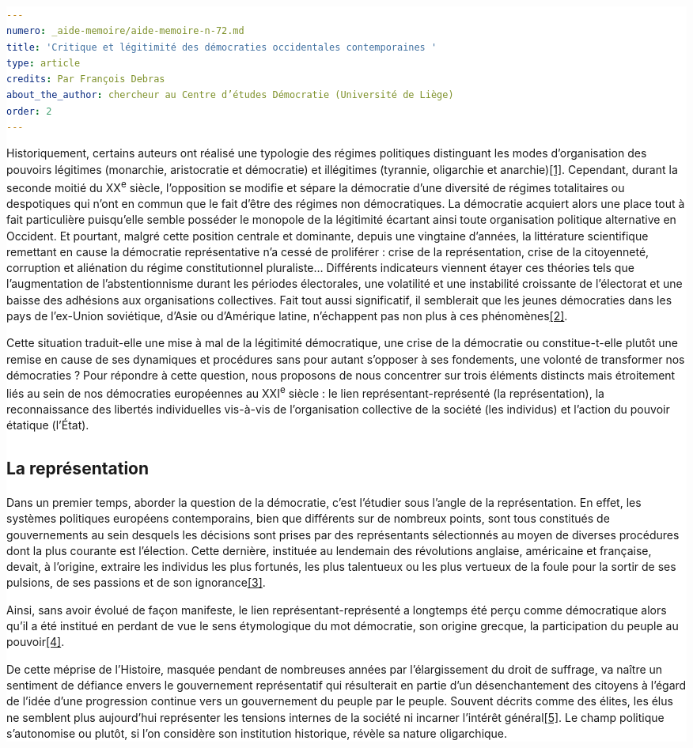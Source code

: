 ```yaml
---
numero: _aide-memoire/aide-memoire-n-72.md
title: 'Critique et légitimité des démocraties occidentales contemporaines '
type: article
credits: Par François Debras
about_the_author: chercheur au Centre d’études Démocratie (Université de Liège)
order: 2
---
```

Historiquement, certains auteurs ont réalisé une typologie des régimes politiques distinguant les modes d’organisation des pouvoirs légitimes (monarchie, aristocratie et démocratie) et illégitimes (tyrannie, oligarchie et anarchie)[[1]](#footnote-1). Cependant, durant la seconde moitié du XX<sup>e</sup> siècle, l’opposition se modifie et sépare la démocratie d’une diversité de régimes totalitaires ou despotiques qui n’ont en commun que le fait d’être des régimes non démocratiques. La démocratie acquiert alors une place tout à fait particulière puisqu’elle semble posséder le monopole de la légitimité écartant ainsi toute organisation politique alternative en Occident. Et pourtant, malgré cette position centrale et dominante, depuis une vingtaine d’années, la littérature scientifique remettant en cause la démocratie représentative n’a cessé de proliférer : crise de la représentation, crise de la citoyenneté, corruption et aliénation du régime constitutionnel pluraliste… Différents indicateurs viennent étayer ces théories tels que l’augmentation de l’abstentionnisme durant les périodes électorales, une volatilité et une instabilité croissante de l’électorat et une baisse des adhésions aux organisations collectives. Fait tout aussi significatif, il semblerait que les jeunes démocraties dans les pays de l’ex-Union soviétique, d’Asie ou d’Amérique latine, n’échappent pas non plus à ces phénomènes[[2]](#footnote-2).

Cette situation traduit-elle une mise à mal de la légitimité démocratique, une crise de la démocratie ou constitue-t-elle plutôt une remise en cause de ses dynamiques et procédures sans pour autant s’opposer à ses fondements, une volonté de transformer nos démocraties ? Pour répondre à cette question, nous proposons de nous concentrer sur trois éléments distincts mais étroitement liés au sein de nos démocraties européennes au XXI<sup>e</sup> siècle : le lien représentant-représenté (la représentation), la reconnaissance des libertés individuelles vis-à-vis de l’organisation collective de la société (les individus) et l’action du pouvoir étatique (l’État).

## La représentation

Dans un premier temps, aborder la question de la démocratie, c’est l’étudier sous l’angle de la représentation. En effet, les systèmes politiques européens contemporains, bien que différents sur de nombreux points, sont tous constitués de gouvernements au sein desquels les décisions sont prises par des représentants sélectionnés au moyen de diverses procédures dont la plus courante est l’élection. Cette dernière, instituée au lendemain des révolutions anglaise, américaine et française, devait, à l’origine, extraire les individus les plus fortunés, les plus talentueux ou les plus vertueux de la foule pour la sortir de ses pulsions, de ses passions et de son ignorance[[3]](#footnote-3).

Ainsi, sans avoir évolué de façon manifeste, le lien représentant-représenté a longtemps été perçu comme démocratique alors qu’il a été institué en perdant de vue le sens étymologique du mot démocratie, son origine grecque, la participation du peuple au pouvoir[[4]](#footnote-4).

De cette méprise de l’Histoire, masquée pendant de nombreuses années par l’élargissement du droit de suffrage, va naître un sentiment de défiance envers le gouvernement représentatif qui résulterait en partie d’un désenchantement des citoyens à l’égard de l’idée d’une progression continue vers un gouvernement du peuple par le peuple. Souvent décrits comme des élites, les élus ne semblent plus aujourd’hui représenter les tensions internes de la société ni incarner l’intérêt général[[5]](#footnote-5). Le champ politique s’autonomise ou plutôt, si l’on considère son institution historique, révèle sa nature oligarchique.
